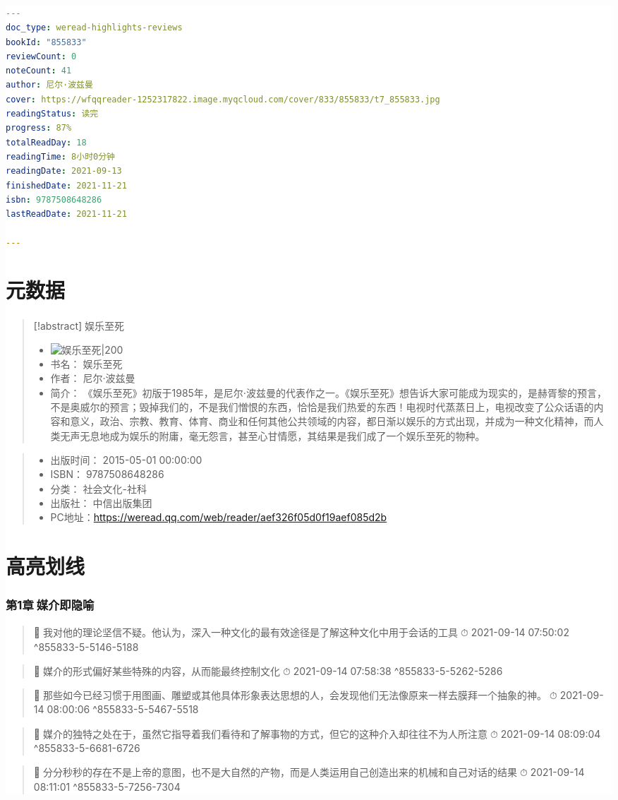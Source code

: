 ```yaml
---
doc_type: weread-highlights-reviews
bookId: "855833"
reviewCount: 0
noteCount: 41
author: 尼尔·波兹曼
cover: https://wfqqreader-1252317822.image.myqcloud.com/cover/833/855833/t7_855833.jpg
readingStatus: 读完
progress: 87%
totalReadDay: 18
readingTime: 8小时0分钟
readingDate: 2021-09-13
finishedDate: 2021-11-21
isbn: 9787508648286
lastReadDate: 2021-11-21

---
```

# 元数据
> [!abstract] 娱乐至死
> - ![ 娱乐至死|200](https://wfqqreader-1252317822.image.myqcloud.com/cover/833/855833/t7_855833.jpg)
> - 书名： 娱乐至死
> - 作者： 尼尔·波兹曼
> - 简介：     《娱乐至死》初版于1985年，是尼尔·波兹曼的代表作之一。《娱乐至死》想告诉大家可能成为现实的，是赫胥黎的预言，不是奥威尔的预言；毁掉我们的，不是我们憎恨的东西，恰恰是我们热爱的东西！电视时代蒸蒸日上，电视改变了公众话语的内容和意义，政治、宗教、教育、体育、商业和任何其他公共领域的内容，都日渐以娱乐的方式出现，并成为一种文化精神，而人类无声无息地成为娱乐的附庸，毫无怨言，甚至心甘情愿，其结果是我们成了一个娱乐至死的物种。

> - 出版时间： 2015-05-01 00:00:00
> - ISBN： 9787508648286
> - 分类： 社会文化-社科
> - 出版社： 中信出版集团
> - PC地址：https://weread.qq.com/web/reader/aef326f05d0f19aef085d2b

# 高亮划线

### 第1章 媒介即隐喻

> 📌 我对他的理论坚信不疑。他认为，深入一种文化的最有效途径是了解这种文化中用于会话的工具 
> ⏱ 2021-09-14 07:50:02 ^855833-5-5146-5188

> 📌 媒介的形式偏好某些特殊的内容，从而能最终控制文化 
> ⏱ 2021-09-14 07:58:38 ^855833-5-5262-5286

> 📌 那些如今已经习惯于用图画、雕塑或其他具体形象表达思想的人，会发现他们无法像原来一样去膜拜一个抽象的神。 
> ⏱ 2021-09-14 08:00:06 ^855833-5-5467-5518

> 📌 媒介的独特之处在于，虽然它指导着我们看待和了解事物的方式，但它的这种介入却往往不为人所注意 
> ⏱ 2021-09-14 08:09:04 ^855833-5-6681-6726

> 📌 分分秒秒的存在不是上帝的意图，也不是大自然的产物，而是人类运用自己创造出来的机械和自己对话的结果 
> ⏱ 2021-09-14 08:11:01 ^855833-5-7256-7304

